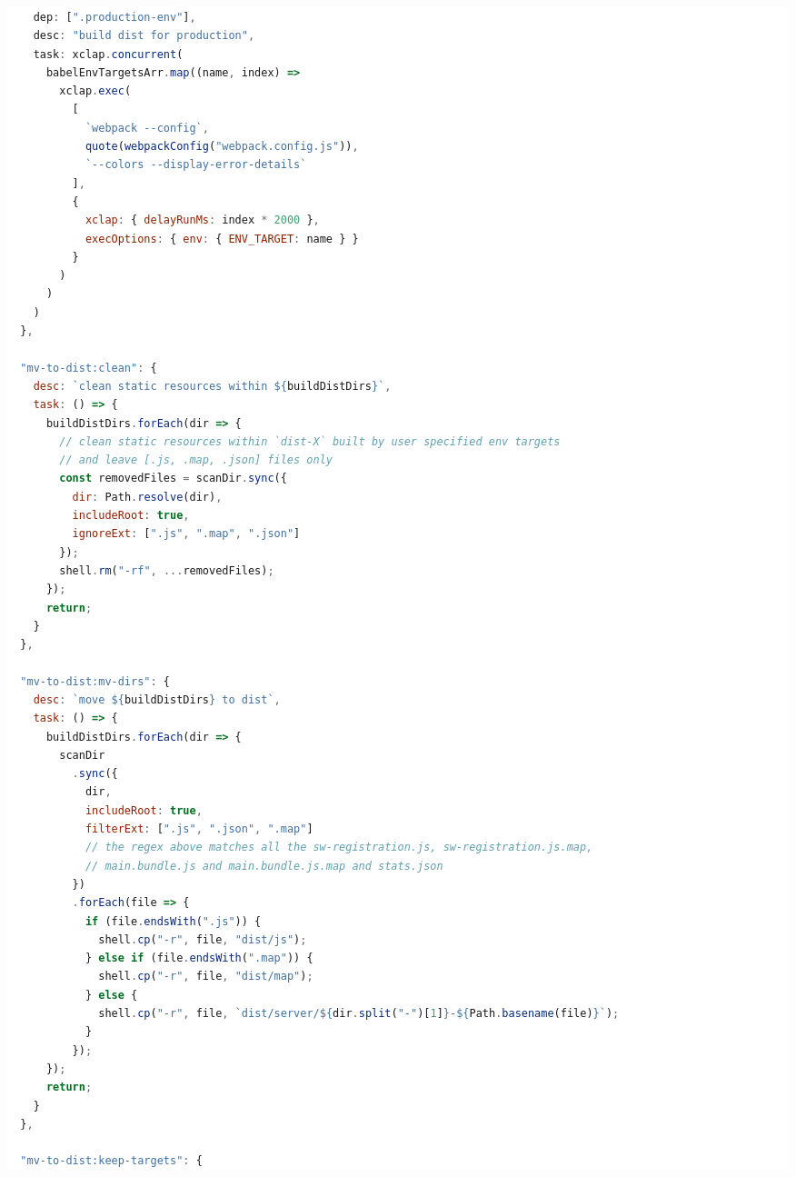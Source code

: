 ```js
    dep: [".production-env"],
    desc: "build dist for production",
    task: xclap.concurrent(
      babelEnvTargetsArr.map((name, index) =>
        xclap.exec(
          [
            `webpack --config`,
            quote(webpackConfig("webpack.config.js")),
            `--colors --display-error-details`
          ],
          {
            xclap: { delayRunMs: index * 2000 },
            execOptions: { env: { ENV_TARGET: name } }
          }
        )
      )
    )
  },

  "mv-to-dist:clean": {
    desc: `clean static resources within ${buildDistDirs}`,
    task: () => {
      buildDistDirs.forEach(dir => {
        // clean static resources within `dist-X` built by user specified env targets
        // and leave [.js, .map, .json] files only
        const removedFiles = scanDir.sync({
          dir: Path.resolve(dir),
          includeRoot: true,
          ignoreExt: [".js", ".map", ".json"]
        });
        shell.rm("-rf", ...removedFiles);
      });
      return;
    }
  },

  "mv-to-dist:mv-dirs": {
    desc: `move ${buildDistDirs} to dist`,
    task: () => {
      buildDistDirs.forEach(dir => {
        scanDir
          .sync({
            dir,
            includeRoot: true,
            filterExt: [".js", ".json", ".map"]
            // the regex above matches all the sw-registration.js, sw-registration.js.map,
            // main.bundle.js and main.bundle.js.map and stats.json
          })
          .forEach(file => {
            if (file.endsWith(".js")) {
              shell.cp("-r", file, "dist/js");
            } else if (file.endsWith(".map")) {
              shell.cp("-r", file, "dist/map");
            } else {
              shell.cp("-r", file, `dist/server/${dir.split("-")[1]}-${Path.basename(file)}`);
            }
          });
      });
      return;
    }
  },

  "mv-to-dist:keep-targets": {
```